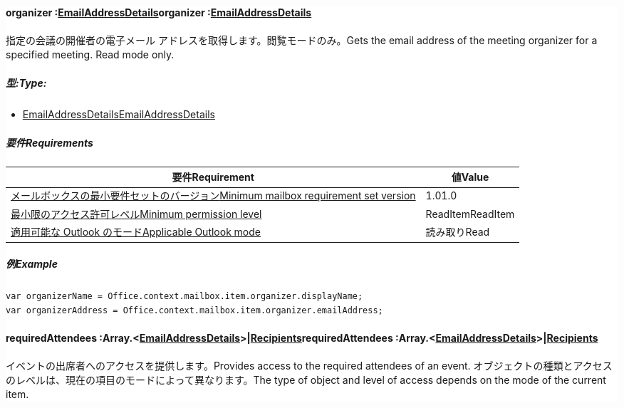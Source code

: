 #### <a name="organizer-emailaddressdetailsjavascriptapioutlook15officeemailaddressdetails"></a><span data-ttu-id="eb61e-494">organizer :[EmailAddressDetails](/javascript/api/outlook_1_5/office.emailaddressdetails)</span><span class="sxs-lookup"><span data-stu-id="eb61e-494">organizer :[EmailAddressDetails](/javascript/api/outlook_1_5/office.emailaddressdetails)</span></span>

<span data-ttu-id="eb61e-p124">指定の会議の開催者の電子メール アドレスを取得します。閲覧モードのみ。</span><span class="sxs-lookup"><span data-stu-id="eb61e-p124">Gets the email address of the meeting organizer for a specified meeting. Read mode only.</span></span>

##### <a name="type"></a><span data-ttu-id="eb61e-497">型:</span><span class="sxs-lookup"><span data-stu-id="eb61e-497">Type:</span></span>

*   [<span data-ttu-id="eb61e-498">EmailAddressDetails</span><span class="sxs-lookup"><span data-stu-id="eb61e-498">EmailAddressDetails</span></span>](/javascript/api/outlook_1_5/office.emailaddressdetails)

##### <a name="requirements"></a><span data-ttu-id="eb61e-499">要件</span><span class="sxs-lookup"><span data-stu-id="eb61e-499">Requirements</span></span>

|<span data-ttu-id="eb61e-500">要件</span><span class="sxs-lookup"><span data-stu-id="eb61e-500">Requirement</span></span>| <span data-ttu-id="eb61e-501">値</span><span class="sxs-lookup"><span data-stu-id="eb61e-501">Value</span></span>|
|---|---|
|[<span data-ttu-id="eb61e-502">メールボックスの最小要件セットのバージョン</span><span class="sxs-lookup"><span data-stu-id="eb61e-502">Minimum mailbox requirement set version</span></span>](/javascript/office/requirement-sets/outlook-api-requirement-sets)| <span data-ttu-id="eb61e-503">1.0</span><span class="sxs-lookup"><span data-stu-id="eb61e-503">1.0</span></span>|
|[<span data-ttu-id="eb61e-504">最小限のアクセス許可レベル</span><span class="sxs-lookup"><span data-stu-id="eb61e-504">Minimum permission level</span></span>](https://docs.microsoft.com/outlook/add-ins/understanding-outlook-add-in-permissions)| <span data-ttu-id="eb61e-505">ReadItem</span><span class="sxs-lookup"><span data-stu-id="eb61e-505">ReadItem</span></span>|
|[<span data-ttu-id="eb61e-506">適用可能な Outlook のモード</span><span class="sxs-lookup"><span data-stu-id="eb61e-506">Applicable Outlook mode</span></span>](https://docs.microsoft.com/outlook/add-ins/#extension-points)| <span data-ttu-id="eb61e-507">読み取り</span><span class="sxs-lookup"><span data-stu-id="eb61e-507">Read</span></span>|

##### <a name="example"></a><span data-ttu-id="eb61e-508">例</span><span class="sxs-lookup"><span data-stu-id="eb61e-508">Example</span></span>

```
var organizerName = Office.context.mailbox.item.organizer.displayName;
var organizerAddress = Office.context.mailbox.item.organizer.emailAddress;
```

####  <a name="requiredattendees-arrayemailaddressdetailsjavascriptapioutlook15officeemailaddressdetailsrecipientsjavascriptapioutlook15officerecipients"></a><span data-ttu-id="eb61e-509">requiredAttendees :Array.<[EmailAddressDetails](/javascript/api/outlook_1_5/office.emailaddressdetails)>|[Recipients](/javascript/api/outlook_1_5/office.recipients)</span><span class="sxs-lookup"><span data-stu-id="eb61e-509">requiredAttendees :Array.<[EmailAddressDetails](/javascript/api/outlook_1_5/office.emailaddressdetails)>|[Recipients](/javascript/api/outlook_1_5/office.recipients)</span></span>

<span data-ttu-id="eb61e-510">イベントの出席者へのアクセスを提供します。</span><span class="sxs-lookup"><span data-stu-id="eb61e-510">Provides access to the required attendees of an event.</span></span> <span data-ttu-id="eb61e-511">オブジェクトの種類とアクセスのレベルは、現在の項目のモードによって異なります。</span><span class="sxs-lookup"><span data-stu-id="eb61e-511">The type of object and level of access depends on the mode of the current item.</span></span>
